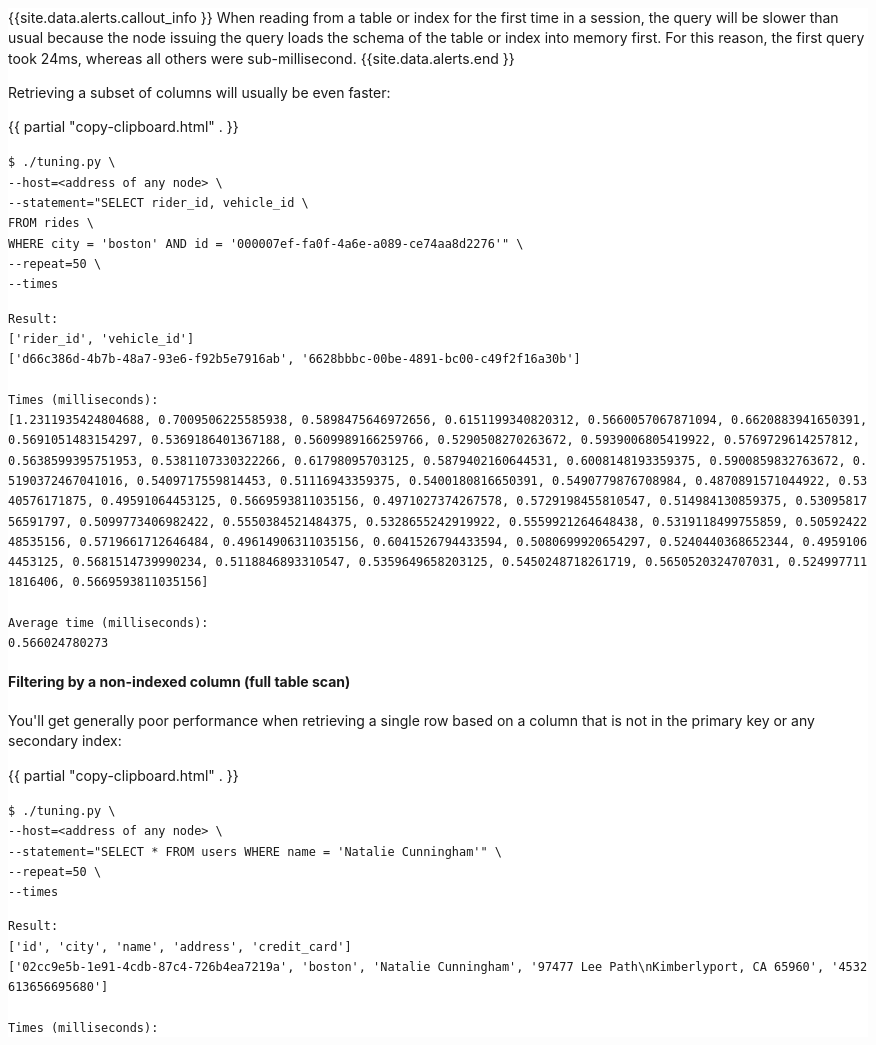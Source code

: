 {{site.data.alerts.callout_info }}
When reading from a table or index for the first time in a session, the query will be slower than usual because the node issuing the query loads the schema of the table or index into memory first. For this reason, the first query took 24ms, whereas all others were sub-millisecond.
{{site.data.alerts.end }}

Retrieving a subset of columns will usually be even faster:

{{ partial "copy-clipboard.html" . }}
~~~ shell
$ ./tuning.py \
--host=<address of any node> \
--statement="SELECT rider_id, vehicle_id \
FROM rides \
WHERE city = 'boston' AND id = '000007ef-fa0f-4a6e-a089-ce74aa8d2276'" \
--repeat=50 \
--times
~~~

~~~
Result:
['rider_id', 'vehicle_id']
['d66c386d-4b7b-48a7-93e6-f92b5e7916ab', '6628bbbc-00be-4891-bc00-c49f2f16a30b']

Times (milliseconds):
[1.2311935424804688, 0.7009506225585938, 0.5898475646972656, 0.6151199340820312, 0.5660057067871094, 0.6620883941650391, 0.5691051483154297, 0.5369186401367188, 0.5609989166259766, 0.5290508270263672, 0.5939006805419922, 0.5769729614257812, 0.5638599395751953, 0.5381107330322266, 0.61798095703125, 0.5879402160644531, 0.6008148193359375, 0.5900859832763672, 0.5190372467041016, 0.5409717559814453, 0.51116943359375, 0.5400180816650391, 0.5490779876708984, 0.4870891571044922, 0.5340576171875, 0.49591064453125, 0.5669593811035156, 0.4971027374267578, 0.5729198455810547, 0.514984130859375, 0.5309581756591797, 0.5099773406982422, 0.5550384521484375, 0.5328655242919922, 0.5559921264648438, 0.5319118499755859, 0.5059242248535156, 0.5719661712646484, 0.49614906311035156, 0.6041526794433594, 0.5080699920654297, 0.5240440368652344, 0.49591064453125, 0.5681514739990234, 0.5118846893310547, 0.5359649658203125, 0.5450248718261719, 0.5650520324707031, 0.5249977111816406, 0.5669593811035156]

Average time (milliseconds):
0.566024780273
~~~

#### Filtering by a non-indexed column (full table scan)

You'll get generally poor performance when retrieving a single row based on a column that is not in the primary key or any secondary index:

{{ partial "copy-clipboard.html" . }}
~~~ shell
$ ./tuning.py \
--host=<address of any node> \
--statement="SELECT * FROM users WHERE name = 'Natalie Cunningham'" \
--repeat=50 \
--times
~~~

~~~
Result:
['id', 'city', 'name', 'address', 'credit_card']
['02cc9e5b-1e91-4cdb-87c4-726b4ea7219a', 'boston', 'Natalie Cunningham', '97477 Lee Path\nKimberlyport, CA 65960', '4532613656695680']

Times (milliseconds):
~~~